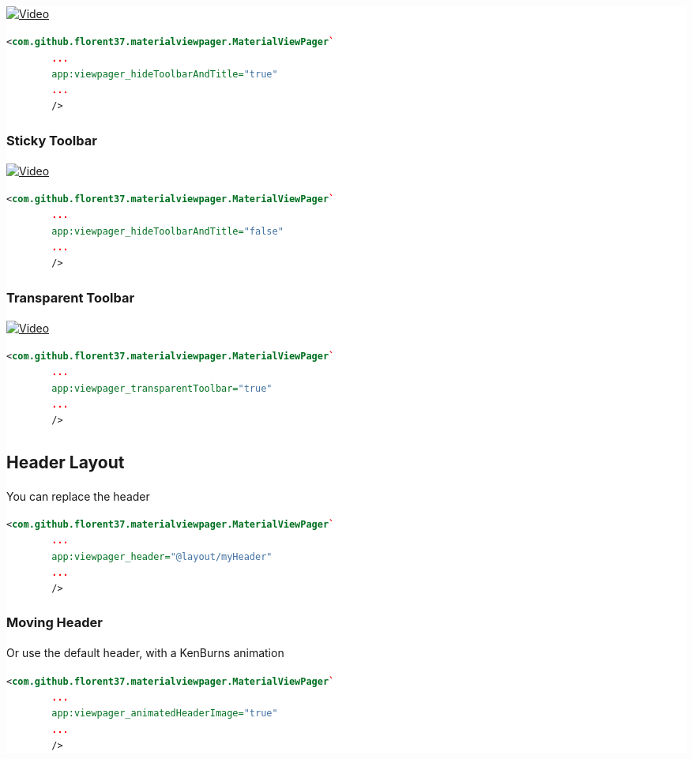 [![Video](http://share.gifyoutube.com/y5V8JX.gif)](http://youtu.be/3ElFoqVKxag)

```xml
<com.github.florent37.materialviewpager.MaterialViewPager`
        ...
        app:viewpager_hideToolbarAndTitle="true"
        ...
        />
```

### Sticky Toolbar

[![Video](http://share.gifyoutube.com/yo2oJn.gif)](http://youtu.be/3ElFoqVKxag)

```xml
<com.github.florent37.materialviewpager.MaterialViewPager`
        ...
        app:viewpager_hideToolbarAndTitle="false"
        ...
        />
```

### Transparent Toolbar

[![Video](http://share.gifyoutube.com/ywbP8k.gif)](https://youtu.be/jUVO2cozQHQ)

```xml
<com.github.florent37.materialviewpager.MaterialViewPager`
        ...
        app:viewpager_transparentToolbar="true"
        ...
        />
```

## Header Layout

You can replace the header

```xml
<com.github.florent37.materialviewpager.MaterialViewPager`
        ...
        app:viewpager_header="@layout/myHeader"
        ...
        />
```

### Moving Header

Or use the default header, with a KenBurns animation

```xml
<com.github.florent37.materialviewpager.MaterialViewPager`
        ...
        app:viewpager_animatedHeaderImage="true"
        ...
        />
```
